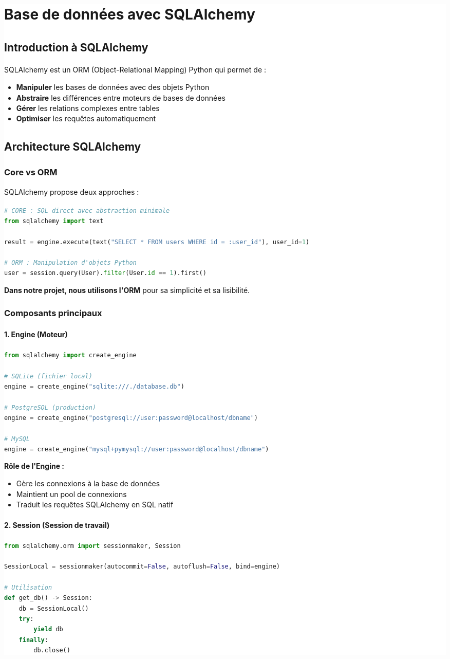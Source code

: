 # Base de données avec SQLAlchemy

## Introduction à SQLAlchemy

SQLAlchemy est un ORM (Object-Relational Mapping) Python qui permet de :
- **Manipuler** les bases de données avec des objets Python
- **Abstraire** les différences entre moteurs de bases de données
- **Gérer** les relations complexes entre tables
- **Optimiser** les requêtes automatiquement

## Architecture SQLAlchemy

### Core vs ORM

SQLAlchemy propose deux approches :

```python
# CORE : SQL direct avec abstraction minimale
from sqlalchemy import text

result = engine.execute(text("SELECT * FROM users WHERE id = :user_id"), user_id=1)

# ORM : Manipulation d'objets Python
user = session.query(User).filter(User.id == 1).first()
```

**Dans notre projet, nous utilisons l'ORM** pour sa simplicité et sa lisibilité.

### Composants principaux

#### 1. Engine (Moteur)
```python
from sqlalchemy import create_engine

# SQLite (fichier local)
engine = create_engine("sqlite:///./database.db")

# PostgreSQL (production)
engine = create_engine("postgresql://user:password@localhost/dbname")

# MySQL
engine = create_engine("mysql+pymysql://user:password@localhost/dbname")
```

**Rôle de l'Engine :**
- Gère les connexions à la base de données
- Maintient un pool de connexions
- Traduit les requêtes SQLAlchemy en SQL natif

#### 2. Session (Session de travail)
```python
from sqlalchemy.orm import sessionmaker, Session

SessionLocal = sessionmaker(autocommit=False, autoflush=False, bind=engine)

# Utilisation
def get_db() -> Session:
    db = SessionLocal()
    try:
        yield db
    finally:
        db.close()
```
